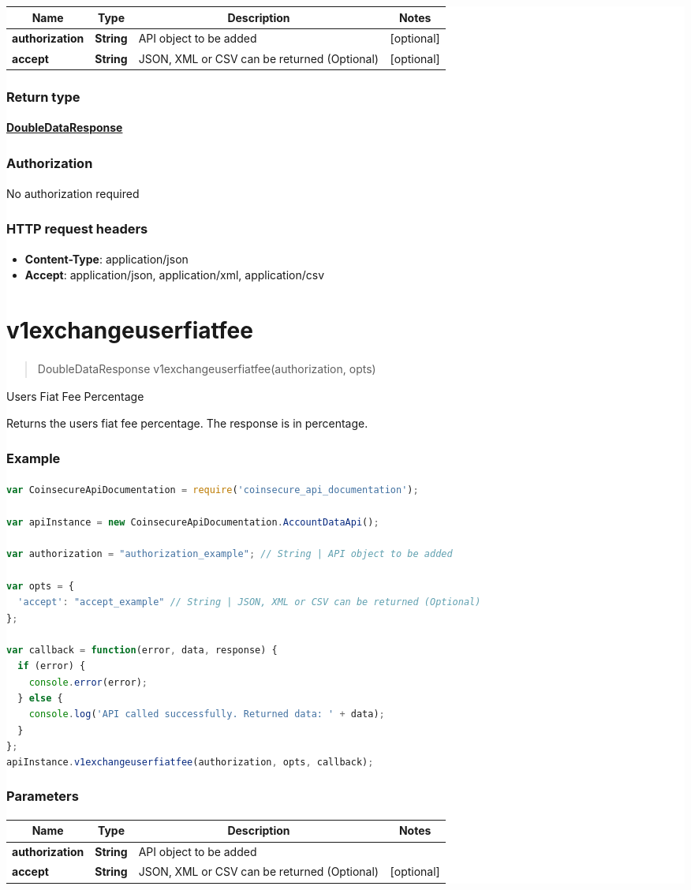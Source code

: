 Name | Type | Description  | Notes
------------- | ------------- | ------------- | -------------
 **authorization** | **String**| API object to be added | [optional] 
 **accept** | **String**| JSON, XML or CSV can be returned (Optional) | [optional] 

### Return type

[**DoubleDataResponse**](DoubleDataResponse.md)

### Authorization

No authorization required

### HTTP request headers

 - **Content-Type**: application/json
 - **Accept**: application/json, application/xml, application/csv

<a name="v1exchangeuserfiatfee"></a>
# **v1exchangeuserfiatfee**
> DoubleDataResponse v1exchangeuserfiatfee(authorization, opts)

Users Fiat Fee Percentage

Returns the users fiat fee percentage. The response is in percentage.

### Example
```javascript
var CoinsecureApiDocumentation = require('coinsecure_api_documentation');

var apiInstance = new CoinsecureApiDocumentation.AccountDataApi();

var authorization = "authorization_example"; // String | API object to be added

var opts = { 
  'accept': "accept_example" // String | JSON, XML or CSV can be returned (Optional)
};

var callback = function(error, data, response) {
  if (error) {
    console.error(error);
  } else {
    console.log('API called successfully. Returned data: ' + data);
  }
};
apiInstance.v1exchangeuserfiatfee(authorization, opts, callback);
```

### Parameters

Name | Type | Description  | Notes
------------- | ------------- | ------------- | -------------
 **authorization** | **String**| API object to be added | 
 **accept** | **String**| JSON, XML or CSV can be returned (Optional) | [optional] 
